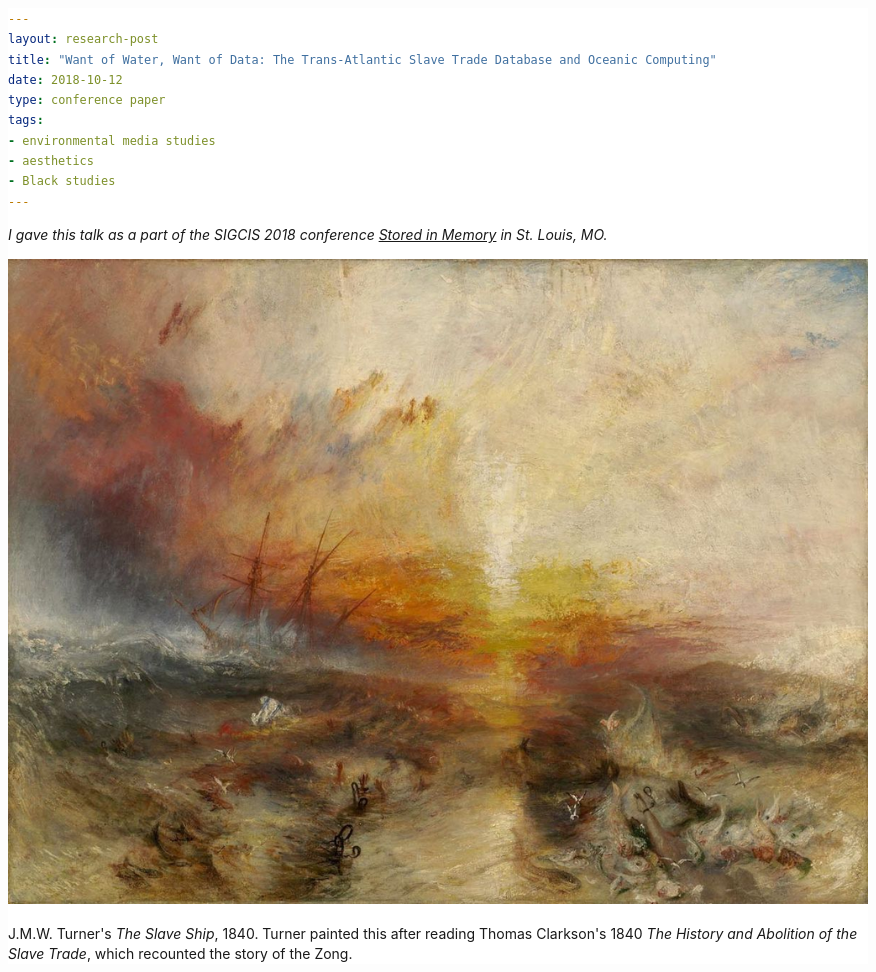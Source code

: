 ```yaml
---
layout: research-post
title: "Want of Water, Want of Data: The Trans-Atlantic Slave Trade Database and Oceanic Computing"
date: 2018-10-12
type: conference paper
tags:
- environmental media studies
- aesthetics
- Black studies
---
```


*I gave this talk as a part of the SIGCIS 2018 conference [Stored in Memory](http://meetings.sigcis.org/) in St. Louis, MO.*

![turner-slave-ship](/assets/img/sigcis-2018-1-turner.jpg)
<div class="caption">J.M.W. Turner's <em>The Slave Ship</em>, 1840. Turner painted this after reading Thomas Clarkson's 1840 <em>The History and Abolition of the Slave Trade</em>, which recounted the story of the Zong.</div>
